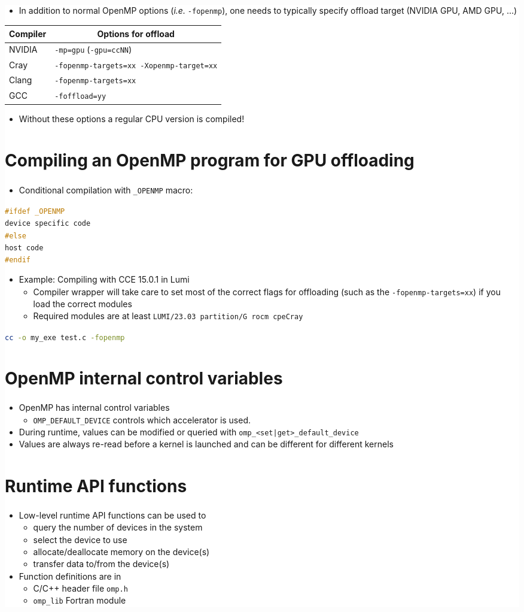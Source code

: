 - In addition to normal OpenMP options (*i.e.* `-fopenmp`), one needs
  to typically specify offload target (NVIDIA GPU, AMD GPU, ...)

| Compiler |  Options for offload                     |
| -------- | ---------------------------------------- |
| NVIDIA   | `-mp=gpu` (`-gpu=ccNN`)                  |
| Cray     | `-fopenmp-targets=xx -Xopenmp-target=xx` |
| Clang    | `-fopenmp-targets=xx`                    |
| GCC      | `-foffload=yy`                           |

- Without these options a regular CPU version is compiled!


# Compiling an OpenMP program for GPU offloading

- Conditional compilation with `_OPENMP` macro:

```c
#ifdef _OPENMP
device specific code
#else
host code
#endif
```

- Example: Compiling with CCE 15.0.1 in Lumi
	- Compiler wrapper will take care to set most of the correct flags for offloading (such as the `-fopenmp-targets=xx`) if you load the correct modules
	- Required modules are at least `LUMI/23.03 partition/G rocm cpeCray`

```bash
cc -o my_exe test.c -fopenmp
```


# OpenMP internal control variables

- OpenMP has internal control variables
    - `OMP_DEFAULT_DEVICE` controls which accelerator is used.
- During runtime, values can be modified or queried with
  `omp_<set|get>_default_device`
- Values are always re-read before a kernel is launched and can be
  different for different kernels


# Runtime API functions

- Low-level runtime API functions can be used to
    - query the number of devices in the system
    - select the device to use
    - allocate/deallocate memory on the device(s)
    - transfer data to/from the device(s)
-  Function definitions are in
    - C/C++ header file `omp.h`
    - `omp_lib` Fortran module
